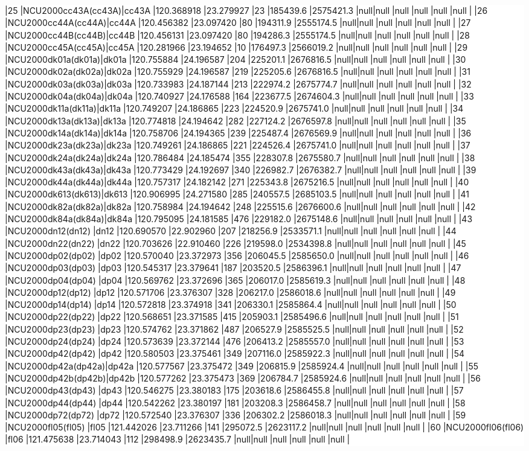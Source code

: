 |25   |NCU2000cc43A(cc43A)|cc43A        |120.368918        |23.279927        |23          |185439.6  |2575421.3 |null|null    |null    |null   |null      |null    |
|26   |NCU2000cc44A(cc44A)|cc44A        |120.456382        |23.097420        |80          |194311.9  |2555174.5 |null|null    |null    |null   |null      |null    |
|27   |NCU2000cc44B(cc44B)|cc44B        |120.456131        |23.097420        |80          |194286.3  |2555174.5 |null|null    |null    |null   |null      |null    |
|28   |NCU2000cc45A(cc45A)|cc45A        |120.281966        |23.194652        |10          |176497.3  |2566019.2 |null|null    |null    |null   |null      |null    |
|29   |NCU2000dk01a(dk01a)|dk01a        |120.755884        |24.196587        |204         |225201.1  |2676816.5 |null|null    |null    |null   |null      |null    |
|30   |NCU2000dk02a(dk02a)|dk02a        |120.755929        |24.196587        |219         |225205.6  |2676816.5 |null|null    |null    |null   |null      |null    |
|31   |NCU2000dk03a(dk03a)|dk03a        |120.733983        |24.187144        |213         |222974.2  |2675774.7 |null|null    |null    |null   |null      |null    |
|32   |NCU2000dk04a(dk04a)|dk04a        |120.740927        |24.176588        |164         |223677.5  |2674604.3 |null|null    |null    |null   |null      |null    |
|33   |NCU2000dk11a(dk11a)|dk11a        |120.749207        |24.186865        |223         |224520.9  |2675741.0 |null|null    |null    |null   |null      |null    |
|34   |NCU2000dk13a(dk13a)|dk13a        |120.774818        |24.194642        |282         |227124.2  |2676597.8 |null|null    |null    |null   |null      |null    |
|35   |NCU2000dk14a(dk14a)|dk14a        |120.758706        |24.194365        |239         |225487.4  |2676569.9 |null|null    |null    |null   |null      |null    |
|36   |NCU2000dk23a(dk23a)|dk23a        |120.749261        |24.186865        |221         |224526.4  |2675741.0 |null|null    |null    |null   |null      |null    |
|37   |NCU2000dk24a(dk24a)|dk24a        |120.786484        |24.185474        |355         |228307.8  |2675580.7 |null|null    |null    |null   |null      |null    |
|38   |NCU2000dk43a(dk43a)|dk43a        |120.773429        |24.192697        |340         |226982.7  |2676382.7 |null|null    |null    |null   |null      |null    |
|39   |NCU2000dk44a(dk44a)|dk44a        |120.757317        |24.182142        |271         |225343.8  |2675216.5 |null|null    |null    |null   |null      |null    |
|40   |NCU2000dk613(dk613)|dk613        |120.906995        |24.271580        |285         |240557.5  |2685103.5 |null|null    |null    |null   |null      |null    |
|41   |NCU2000dk82a(dk82a)|dk82a        |120.758984        |24.194642        |248         |225515.6  |2676600.6 |null|null    |null    |null   |null      |null    |
|42   |NCU2000dk84a(dk84a)|dk84a        |120.795095        |24.181585        |476         |229182.0  |2675148.6 |null|null    |null    |null   |null      |null    |
|43   |NCU2000dn12(dn12)  |dn12         |120.690570        |22.902960        |207         |218256.9  |2533571.1 |null|null    |null    |null   |null      |null    |
|44   |NCU2000dn22(dn22)  |dn22         |120.703626        |22.910460        |226         |219598.0  |2534398.8 |null|null    |null    |null   |null      |null    |
|45   |NCU2000dp02(dp02)  |dp02         |120.570040        |23.372973        |356         |206045.5  |2585650.0 |null|null    |null    |null   |null      |null    |
|46   |NCU2000dp03(dp03)  |dp03         |120.545317        |23.379641        |187         |203520.5  |2586396.1 |null|null    |null    |null   |null      |null    |
|47   |NCU2000dp04(dp04)  |dp04         |120.569762        |23.372696        |365         |206017.0  |2585619.3 |null|null    |null    |null   |null      |null    |
|48   |NCU2000dp12(dp12)  |dp12         |120.571706        |23.376307        |328         |206217.0  |2586018.6 |null|null    |null    |null   |null      |null    |
|49   |NCU2000dp14(dp14)  |dp14         |120.572818        |23.374918        |341         |206330.1  |2585864.4 |null|null    |null    |null   |null      |null    |
|50   |NCU2000dp22(dp22)  |dp22         |120.568651        |23.371585        |415         |205903.1  |2585496.6 |null|null    |null    |null   |null      |null    |
|51   |NCU2000dp23(dp23)  |dp23         |120.574762        |23.371862        |487         |206527.9  |2585525.5 |null|null    |null    |null   |null      |null    |
|52   |NCU2000dp24(dp24)  |dp24         |120.573639        |23.372144        |476         |206413.2  |2585557.0 |null|null    |null    |null   |null      |null    |
|53   |NCU2000dp42(dp42)  |dp42         |120.580503        |23.375461        |349         |207116.0  |2585922.3 |null|null    |null    |null   |null      |null    |
|54   |NCU2000dp42a(dp42a)|dp42a        |120.577567        |23.375472        |349         |206815.9  |2585924.4 |null|null    |null    |null   |null      |null    |
|55   |NCU2000dp42b(dp42b)|dp42b        |120.577262        |23.375473        |369         |206784.7  |2585924.6 |null|null    |null    |null   |null      |null    |
|56   |NCU2000dp43(dp43)  |dp43         |120.546275        |23.380183        |175         |203618.6  |2586455.8 |null|null    |null    |null   |null      |null    |
|57   |NCU2000dp44(dp44)  |dp44         |120.542262        |23.380197        |181         |203208.3  |2586458.7 |null|null    |null    |null   |null      |null    |
|58   |NCU2000dp72(dp72)  |dp72         |120.572540        |23.376307        |336         |206302.2  |2586018.3 |null|null    |null    |null   |null      |null    |
|59   |NCU2000fl05(fl05)  |fl05         |121.442026        |23.711266        |141         |295072.5  |2623117.2 |null|null    |null    |null   |null      |null    |
|60   |NCU2000fl06(fl06)  |fl06         |121.475638        |23.714043        |112         |298498.9  |2623435.7 |null|null    |null    |null   |null      |null    |